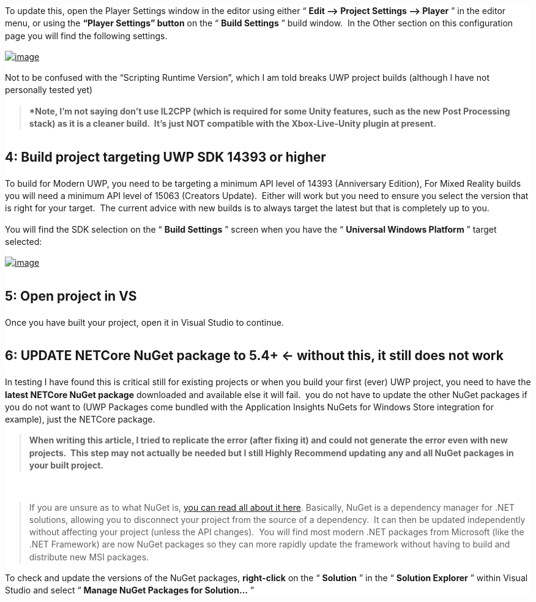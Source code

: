 To update this, open the Player Settings window in the editor using either “ **Edit –\> Project Settings –\> Player** ” in the editor menu, or using the **“Player Settings” button** on the “ **Build Settings** ” build window.&nbsp; In the Other section on this configuration page you will find the following settings.

[![image](/Images/wordpress/2017/08/image_thumb-7.png "image")](/Images/wordpress/2017/08/image-8.png)

Not to be confused with the “Scripting Runtime Version”, which I am told breaks UWP project builds (although I have not personally tested yet)

> **\*Note, I’m not saying don’t use IL2CPP (which is required for some Unity features, such as the new Post Processing stack) as it is a cleaner build.&nbsp; It’s just NOT compatible with the Xbox-Live-Unity plugin at present.**

## 4: Build project targeting UWP SDK 14393 or higher

To build for Modern UWP, you need to be targeting a minimum API level of 14393 (Anniversary Edition), For Mixed Reality builds you will need a minimum API level of 15063 (Creators Update).&nbsp; Either will work but you need to ensure you select the version that is right for your target.&nbsp; The current advice with new builds is to always target the latest but that is completely up to you.

You will find the SDK selection on the “ **Build Settings** ” screen when you have the “ **Universal Windows Platform** ” target selected:

[![image](/Images/wordpress/2017/08/image_thumb-8.png "image")](/Images/wordpress/2017/08/image-9.png)

## 5: Open project in VS

Once you have built your project, open it in Visual Studio to continue.

## 6: **UPDATE NETCore NuGet** package to 5.4+ \<- without this, it still does not work

In testing I have found this is critical still for existing projects or when you build your first (ever) UWP project, you need to have the **latest NETCore NuGet package** downloaded and available else it will fail.&nbsp; you do not have to update the other NuGet packages if you do not want to (UWP Packages come bundled with the Application Insights NuGets for Windows Store integration for example), just the NETCore package.

> **When writing this article, I tried to replicate the error (after fixing it) and could not generate the error even with new projects.&nbsp; This step may not actually be needed but I still Highly Recommend updating any and all NuGet packages in your built project.**

&nbsp;

> If you are unsure as to what NuGet is, [you can read all about it here](https://docs.microsoft.com/en-us/nuget/). Basically, NuGet is a dependency manager for .NET solutions, allowing you to disconnect your project from the source of a dependency.&nbsp; It can then be updated independently without affecting your project (unless the API changes).&nbsp; You will find most modern .NET packages from Microsoft (like the .NET Framework) are now NuGet packages so they can more rapidly update the framework without having to build and distribute new MSI packages.

To check and update the versions of the NuGet packages, **right-click** on the “ **Solution** ” in the “ **Solution Explorer** ” within Visual Studio and select “ **Manage NuGet Packages for Solution…** ”
